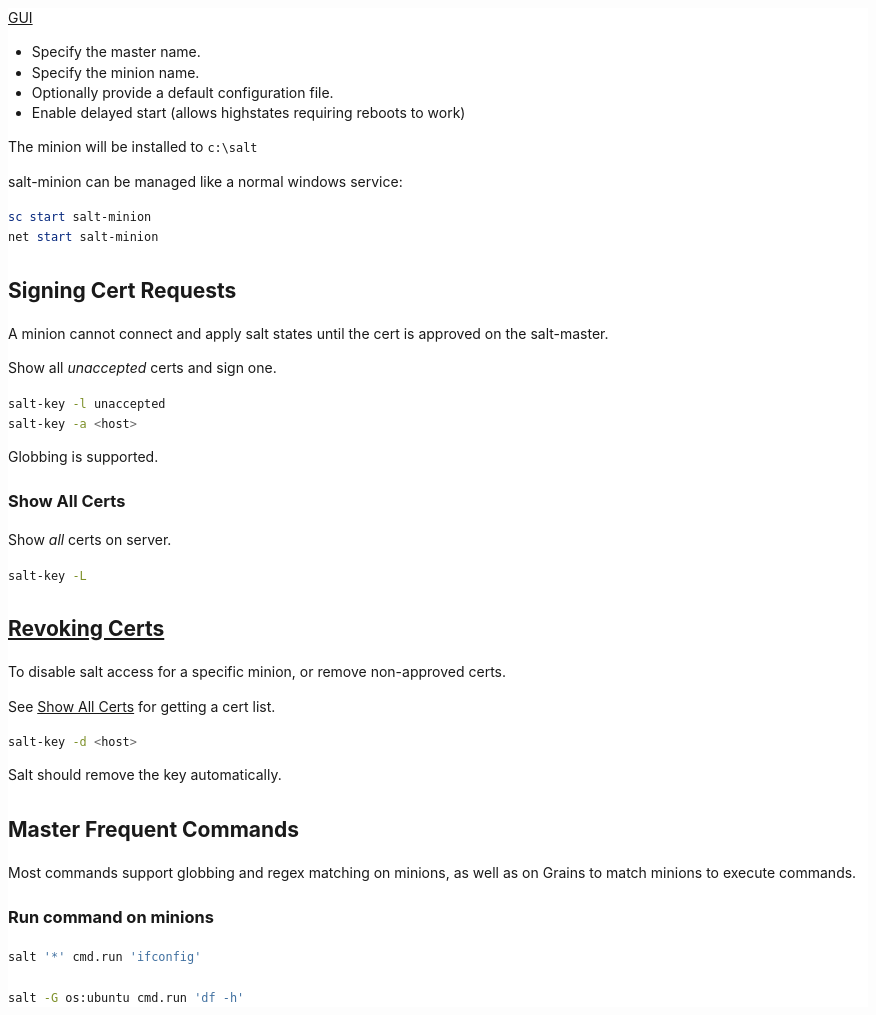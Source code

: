 [GUI][17]
 * Specify the master name.
 * Specify the minion name.
 * Optionally provide a default configuration file.
 * Enable delayed start (allows highstates requiring reboots to work)

The minion will be installed to `c:\salt`

salt-minion can be managed like a normal windows service:
```powershell
sc start salt-minion
net start salt-minion
```


Signing Cert Requests
---------------------
A minion cannot connect and apply salt states until the cert is approved on the
salt-master.

Show all *unaccepted* certs and sign one.
```bash
salt-key -l unaccepted
salt-key -a <host>
```
Globbing is supported.

### Show All Certs
Show *all* certs on server.
```bash
salt-key -L
```


[Revoking Certs][11]
--------------------
To disable salt access for a specific minion, or remove non-approved certs.

See [Show All Certs](#show-all-certs) for getting a cert list.

```bash
salt-key -d <host>
```
Salt should remove the key automatically.


Master Frequent Commands
------------------------
Most commands support globbing and regex matching on minions, as well as on
Grains to match minions to execute commands.

### Run command on minions
```bash
salt '*' cmd.run 'ifconfig'

salt -G os:ubuntu cmd.run 'df -h'
```


[1]: https://saltstack.com/saltstack-enterprise-system-requirements/#
[2]: https://docs.saltstack.com/en/getstarted/system/communication.html
[3]: https://repo.saltstack.com/#ubuntu
[4]: https://docs.saltstack.com/en/latest/ref/configuration/master.html
[5]: https://www.linode.com/docs/security/ssl/create-a-self-signed-tls-certificate
[6]: https://docs.saltstack.com/en/2017.7/ref/configuration/nonroot.html
[7]: https://docs.saltstack.com/en/latest/topics/best_practices.html
[8]: https://docs.saltstack.com/en/latest/topics/tutorials/pillar.html
[9]: https://docs.saltstack.com/en/latest/topics/pillar/
[10]: http://joshbolling.com/2017/05/28/protect-pillar-data-with-gpg/
[11]: https://docs.saltstack.com/en/latest/ref/renderers/all/salt.renderers.gpg.html
[12]: https://docs.saltstack.com/en/2016.11/topics/tutorials/starting_states.html
[13]: https://docs.saltstack.com/en/latest/ref/states/
[14]: https://github.com/saltstack-formulas
[15]: https://repo.saltstack.com/windows/
[16]: https://repo.saltstack.com/#windows
[17]: https://docs.saltstack.com/en/latest/topics/installation/windows.html